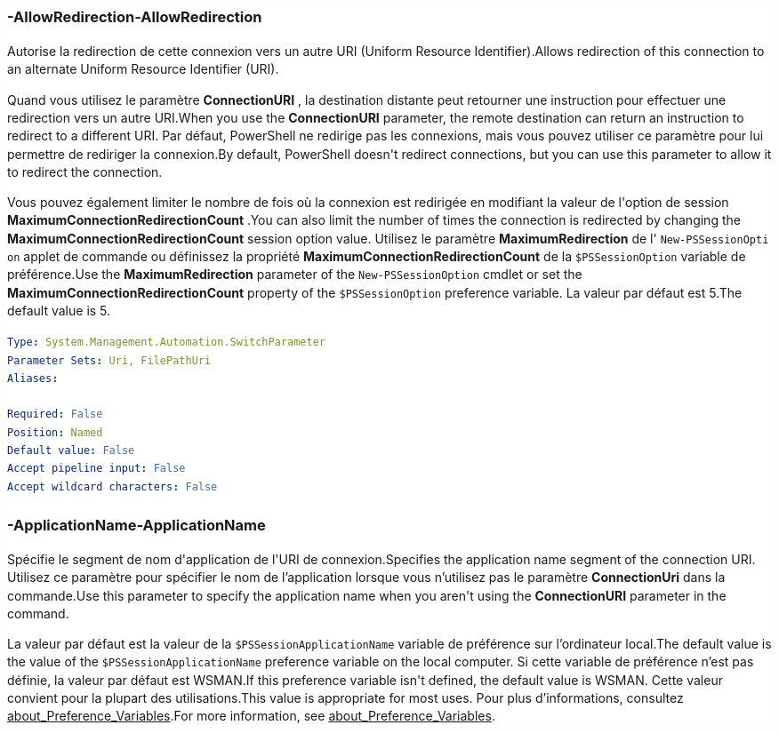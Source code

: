 ### <span data-ttu-id="997d8-311">-AllowRedirection</span><span class="sxs-lookup"><span data-stu-id="997d8-311">-AllowRedirection</span></span>

<span data-ttu-id="997d8-312">Autorise la redirection de cette connexion vers un autre URI (Uniform Resource Identifier).</span><span class="sxs-lookup"><span data-stu-id="997d8-312">Allows redirection of this connection to an alternate Uniform Resource Identifier (URI).</span></span>

<span data-ttu-id="997d8-313">Quand vous utilisez le paramètre **ConnectionURI** , la destination distante peut retourner une instruction pour effectuer une redirection vers un autre URI.</span><span class="sxs-lookup"><span data-stu-id="997d8-313">When you use the **ConnectionURI** parameter, the remote destination can return an instruction to redirect to a different URI.</span></span> <span data-ttu-id="997d8-314">Par défaut, PowerShell ne redirige pas les connexions, mais vous pouvez utiliser ce paramètre pour lui permettre de rediriger la connexion.</span><span class="sxs-lookup"><span data-stu-id="997d8-314">By default, PowerShell doesn't redirect connections, but you can use this parameter to allow it to redirect the connection.</span></span>

<span data-ttu-id="997d8-315">Vous pouvez également limiter le nombre de fois où la connexion est redirigée en modifiant la valeur de l'option de session **MaximumConnectionRedirectionCount** .</span><span class="sxs-lookup"><span data-stu-id="997d8-315">You can also limit the number of times the connection is redirected by changing the **MaximumConnectionRedirectionCount** session option value.</span></span> <span data-ttu-id="997d8-316">Utilisez le paramètre **MaximumRedirection** de l' `New-PSSessionOption` applet de commande ou définissez la propriété **MaximumConnectionRedirectionCount** de la `$PSSessionOption` variable de préférence.</span><span class="sxs-lookup"><span data-stu-id="997d8-316">Use the **MaximumRedirection** parameter of the `New-PSSessionOption` cmdlet or set the **MaximumConnectionRedirectionCount** property of the `$PSSessionOption` preference variable.</span></span> <span data-ttu-id="997d8-317">La valeur par défaut est 5.</span><span class="sxs-lookup"><span data-stu-id="997d8-317">The default value is 5.</span></span>

```yaml
Type: System.Management.Automation.SwitchParameter
Parameter Sets: Uri, FilePathUri
Aliases:

Required: False
Position: Named
Default value: False
Accept pipeline input: False
Accept wildcard characters: False
```

### <span data-ttu-id="997d8-318">-ApplicationName</span><span class="sxs-lookup"><span data-stu-id="997d8-318">-ApplicationName</span></span>

<span data-ttu-id="997d8-319">Spécifie le segment de nom d'application de l'URI de connexion.</span><span class="sxs-lookup"><span data-stu-id="997d8-319">Specifies the application name segment of the connection URI.</span></span> <span data-ttu-id="997d8-320">Utilisez ce paramètre pour spécifier le nom de l’application lorsque vous n’utilisez pas le paramètre **ConnectionUri** dans la commande.</span><span class="sxs-lookup"><span data-stu-id="997d8-320">Use this parameter to specify the application name when you aren't using the **ConnectionURI** parameter in the command.</span></span>

<span data-ttu-id="997d8-321">La valeur par défaut est la valeur de la `$PSSessionApplicationName` variable de préférence sur l’ordinateur local.</span><span class="sxs-lookup"><span data-stu-id="997d8-321">The default value is the value of the `$PSSessionApplicationName` preference variable on the local computer.</span></span> <span data-ttu-id="997d8-322">Si cette variable de préférence n’est pas définie, la valeur par défaut est WSMAN.</span><span class="sxs-lookup"><span data-stu-id="997d8-322">If this preference variable isn't defined, the default value is WSMAN.</span></span> <span data-ttu-id="997d8-323">Cette valeur convient pour la plupart des utilisations.</span><span class="sxs-lookup"><span data-stu-id="997d8-323">This value is appropriate for most uses.</span></span> <span data-ttu-id="997d8-324">Pour plus d’informations, consultez [about_Preference_Variables](./About/about_Preference_Variables.md).</span><span class="sxs-lookup"><span data-stu-id="997d8-324">For more information, see [about_Preference_Variables](./About/about_Preference_Variables.md).</span></span>
